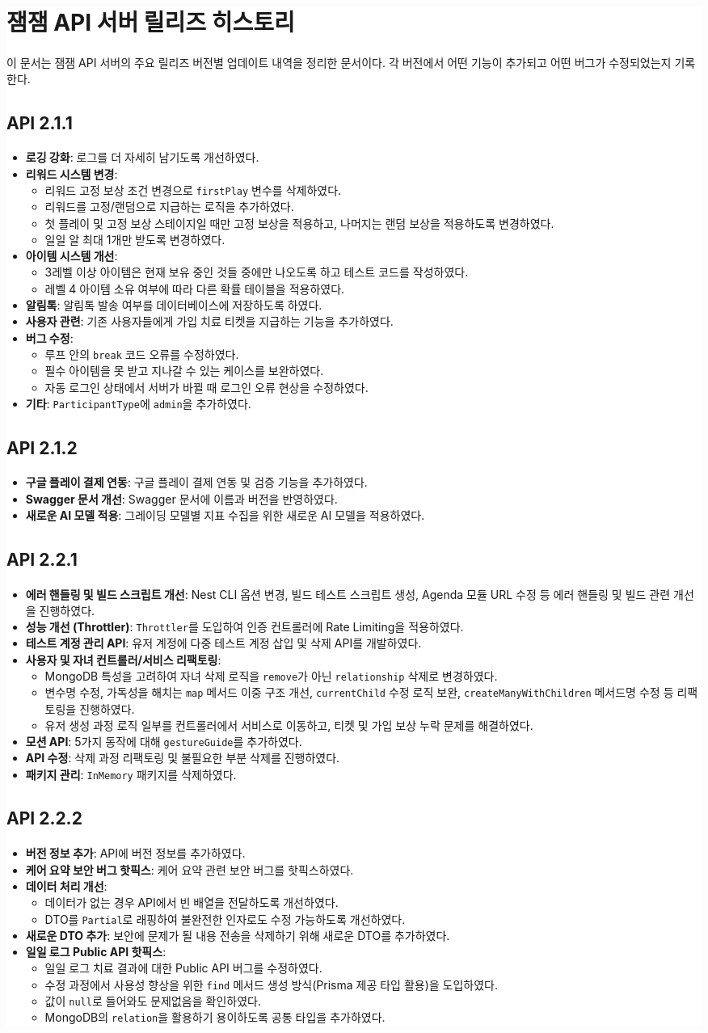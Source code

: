 # 잼잼 API 서버 릴리즈 히스토리

이 문서는 잼잼 API 서버의 주요 릴리즈 버전별 업데이트 내역을 정리한 문서이다. 각 버전에서 어떤 기능이 추가되고 어떤 버그가 수정되었는지 기록한다.

## API 2.1.1
*   **로깅 강화**: 로그를 더 자세히 남기도록 개선하였다.
*   **리워드 시스템 변경**:
    *   리워드 고정 보상 조건 변경으로 `firstPlay` 변수를 삭제하였다.
    *   리워드를 고정/랜덤으로 지급하는 로직을 추가하였다.
    *   첫 플레이 및 고정 보상 스테이지일 때만 고정 보상을 적용하고, 나머지는 랜덤 보상을 적용하도록 변경하였다.
    *   일일 알 최대 1개만 받도록 변경하였다.
*   **아이템 시스템 개선**:
    *   3레벨 이상 아이템은 현재 보유 중인 것들 중에만 나오도록 하고 테스트 코드를 작성하였다.
    *   레벨 4 아이템 소유 여부에 따라 다른 확률 테이블을 적용하였다.
*   **알림톡**: 알림톡 발송 여부를 데이터베이스에 저장하도록 하였다.
*   **사용자 관련**: 기존 사용자들에게 가입 치료 티켓을 지급하는 기능을 추가하였다.
*   **버그 수정**:
    *   루프 안의 `break` 코드 오류를 수정하였다.
    *   필수 아이템을 못 받고 지나갈 수 있는 케이스를 보완하였다.
    *   자동 로그인 상태에서 서버가 바뀔 때 로그인 오류 현상을 수정하였다.
*   **기타**: `ParticipantType`에 `admin`을 추가하였다.

## API 2.1.2
*   **구글 플레이 결제 연동**: 구글 플레이 결제 연동 및 검증 기능을 추가하였다.
*   **Swagger 문서 개선**: Swagger 문서에 이름과 버전을 반영하였다.
*   **새로운 AI 모델 적용**: 그레이딩 모델별 지표 수집을 위한 새로운 AI 모델을 적용하였다.

## API 2.2.1
*   **에러 핸들링 및 빌드 스크립트 개선**: Nest CLI 옵션 변경, 빌드 테스트 스크립트 생성, Agenda 모듈 URL 수정 등 에러 핸들링 및 빌드 관련 개선을 진행하였다.
*   **성능 개선 (Throttler)**: `Throttler`를 도입하여 인증 컨트롤러에 Rate Limiting을 적용하였다.
*   **테스트 계정 관리 API**: 유저 계정에 다중 테스트 계정 삽입 및 삭제 API를 개발하였다.
*   **사용자 및 자녀 컨트롤러/서비스 리팩토링**:
    *   MongoDB 특성을 고려하여 자녀 삭제 로직을 `remove`가 아닌 `relationship` 삭제로 변경하였다.
    *   변수명 수정, 가독성을 해치는 `map` 메서드 이중 구조 개선, `currentChild` 수정 로직 보완, `createManyWithChildren` 메서드명 수정 등 리팩토링을 진행하였다.
    *   유저 생성 과정 로직 일부를 컨트롤러에서 서비스로 이동하고, 티켓 및 가입 보상 누락 문제를 해결하였다.
*   **모션 API**: 5가지 동작에 대해 `gestureGuide`를 추가하였다.
*   **API 수정**: 삭제 과정 리팩토링 및 불필요한 부분 삭제를 진행하였다.
*   **패키지 관리**: `InMemory` 패키지를 삭제하였다.

## API 2.2.2
*   **버전 정보 추가**: API에 버전 정보를 추가하였다.
*   **케어 요약 보안 버그 핫픽스**: 케어 요약 관련 보안 버그를 핫픽스하였다.
*   **데이터 처리 개선**:
    *   데이터가 없는 경우 API에서 빈 배열을 전달하도록 개선하였다.
    *   DTO를 `Partial`로 래핑하여 불완전한 인자로도 수정 가능하도록 개선하였다.
*   **새로운 DTO 추가**: 보안에 문제가 될 내용 전송을 삭제하기 위해 새로운 DTO를 추가하였다.
*   **일일 로그 Public API 핫픽스**:
    *   일일 로그 치료 결과에 대한 Public API 버그를 수정하였다.
    *   수정 과정에서 사용성 향상을 위한 `find` 메서드 생성 방식(Prisma 제공 타입 활용)을 도입하였다.
    *   값이 `null`로 들어와도 문제없음을 확인하였다.
    *   MongoDB의 `relation`을 활용하기 용이하도록 공통 타입을 추가하였다.
